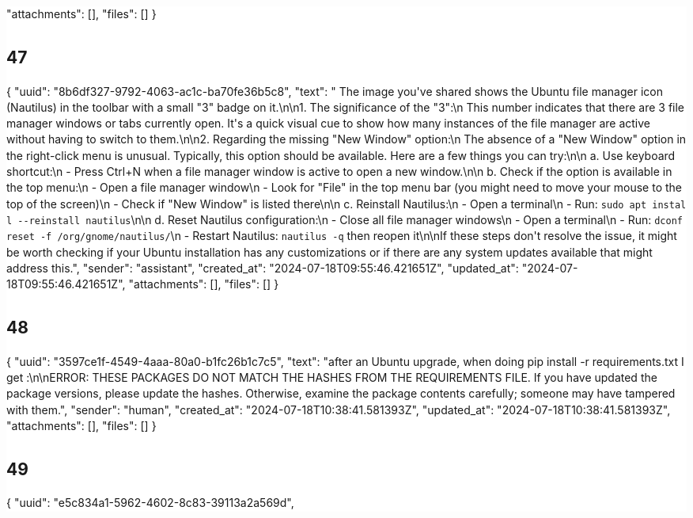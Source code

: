   "attachments": [],
  "files": []
}

## 47

{
  "uuid": "8b6df327-9792-4063-ac1c-ba70fe36b5c8",
  "text": " The image you've shared shows the Ubuntu file manager icon (Nautilus) in the toolbar with a small \"3\" badge on it.\n\n1. The significance of the \"3\":\n   This number indicates that there are 3 file manager windows or tabs currently open. It's a quick visual cue to show how many instances of the file manager are active without having to switch to them.\n\n2. Regarding the missing \"New Window\" option:\n   The absence of a \"New Window\" option in the right-click menu is unusual. Typically, this option should be available. Here are a few things you can try:\n\n   a. Use keyboard shortcut:\n      - Press Ctrl+N when a file manager window is active to open a new window.\n\n   b. Check if the option is available in the top menu:\n      - Open a file manager window\n      - Look for \"File\" in the top menu bar (you might need to move your mouse to the top of the screen)\n      - Check if \"New Window\" is listed there\n\n   c. Reinstall Nautilus:\n      - Open a terminal\n      - Run: `sudo apt install --reinstall nautilus`\n\n   d. Reset Nautilus configuration:\n      - Close all file manager windows\n      - Open a terminal\n      - Run: `dconf reset -f /org/gnome/nautilus/`\n      - Restart Nautilus: `nautilus -q` then reopen it\n\nIf these steps don't resolve the issue, it might be worth checking if your Ubuntu installation has any customizations or if there are any system updates available that might address this.",
  "sender": "assistant",
  "created_at": "2024-07-18T09:55:46.421651Z",
  "updated_at": "2024-07-18T09:55:46.421651Z",
  "attachments": [],
  "files": []
}

## 48

{
  "uuid": "3597ce1f-4549-4aaa-80a0-b1fc26b1c7c5",
  "text": "after an Ubuntu upgrade, when doing pip install -r requirements.txt I get :\n\nERROR: THESE PACKAGES DO NOT MATCH THE HASHES FROM THE REQUIREMENTS FILE. If you have updated the package versions, please update the hashes. Otherwise, examine the package contents carefully; someone may have tampered with them.",
  "sender": "human",
  "created_at": "2024-07-18T10:38:41.581393Z",
  "updated_at": "2024-07-18T10:38:41.581393Z",
  "attachments": [],
  "files": []
}

## 49

{
  "uuid": "e5c834a1-5962-4602-8c83-39113a2a569d",